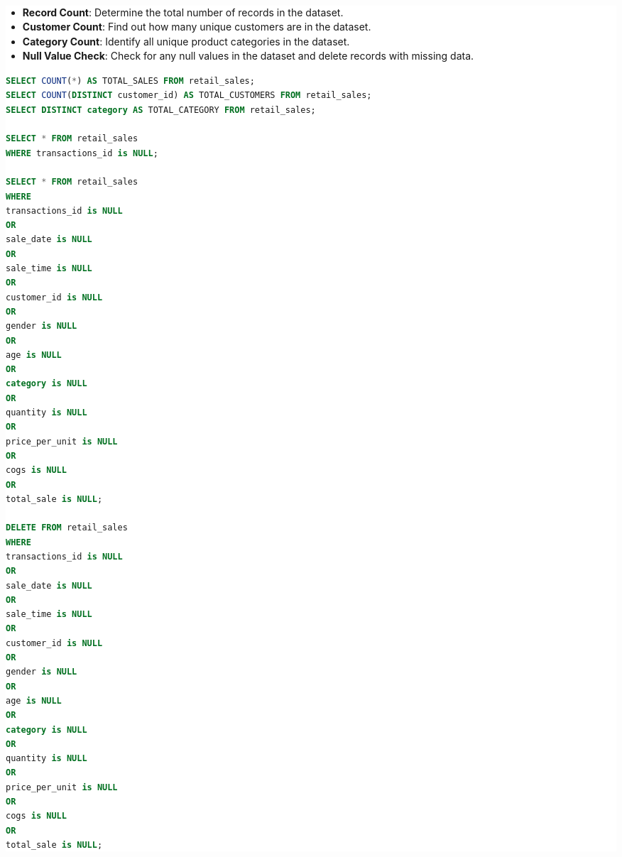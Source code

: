 - **Record Count**: Determine the total number of records in the dataset.
- **Customer Count**: Find out how many unique customers are in the dataset.
- **Category Count**: Identify all unique product categories in the dataset.
- **Null Value Check**: Check for any null values in the dataset and delete records with missing data.

```sql
SELECT COUNT(*) AS TOTAL_SALES FROM retail_sales;
SELECT COUNT(DISTINCT customer_id) AS TOTAL_CUSTOMERS FROM retail_sales;
SELECT DISTINCT category AS TOTAL_CATEGORY FROM retail_sales;

SELECT * FROM retail_sales
WHERE transactions_id is NULL;

SELECT * FROM retail_sales
WHERE 
transactions_id is NULL
OR
sale_date is NULL
OR
sale_time is NULL
OR
customer_id is NULL
OR
gender is NULL
OR
age is NULL
OR
category is NULL
OR
quantity is NULL
OR
price_per_unit is NULL
OR
cogs is NULL 
OR
total_sale is NULL;

DELETE FROM retail_sales
WHERE 
transactions_id is NULL
OR
sale_date is NULL
OR
sale_time is NULL
OR
customer_id is NULL
OR
gender is NULL
OR
age is NULL
OR
category is NULL
OR
quantity is NULL
OR
price_per_unit is NULL
OR
cogs is NULL 
OR
total_sale is NULL;
```
